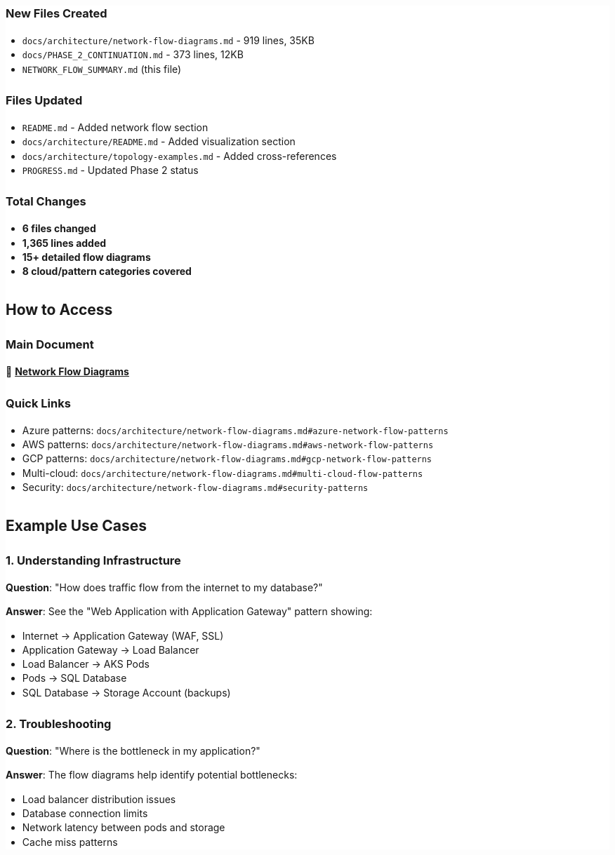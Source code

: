 ### New Files Created
- `docs/architecture/network-flow-diagrams.md` - 919 lines, 35KB
- `docs/PHASE_2_CONTINUATION.md` - 373 lines, 12KB
- `NETWORK_FLOW_SUMMARY.md` (this file)

### Files Updated
- `README.md` - Added network flow section
- `docs/architecture/README.md` - Added visualization section
- `docs/architecture/topology-examples.md` - Added cross-references
- `PROGRESS.md` - Updated Phase 2 status

### Total Changes
- **6 files changed**
- **1,365 lines added**
- **15+ detailed flow diagrams**
- **8 cloud/pattern categories covered**

## How to Access

### Main Document
📄 **[Network Flow Diagrams](docs/architecture/network-flow-diagrams.md)**

### Quick Links
- Azure patterns: `docs/architecture/network-flow-diagrams.md#azure-network-flow-patterns`
- AWS patterns: `docs/architecture/network-flow-diagrams.md#aws-network-flow-patterns`
- GCP patterns: `docs/architecture/network-flow-diagrams.md#gcp-network-flow-patterns`
- Multi-cloud: `docs/architecture/network-flow-diagrams.md#multi-cloud-flow-patterns`
- Security: `docs/architecture/network-flow-diagrams.md#security-patterns`

## Example Use Cases

### 1. Understanding Infrastructure
**Question**: "How does traffic flow from the internet to my database?"

**Answer**: See the "Web Application with Application Gateway" pattern showing:
- Internet → Application Gateway (WAF, SSL)
- Application Gateway → Load Balancer
- Load Balancer → AKS Pods
- Pods → SQL Database
- SQL Database → Storage Account (backups)

### 2. Troubleshooting
**Question**: "Where is the bottleneck in my application?"

**Answer**: The flow diagrams help identify potential bottlenecks:
- Load balancer distribution issues
- Database connection limits
- Network latency between pods and storage
- Cache miss patterns
